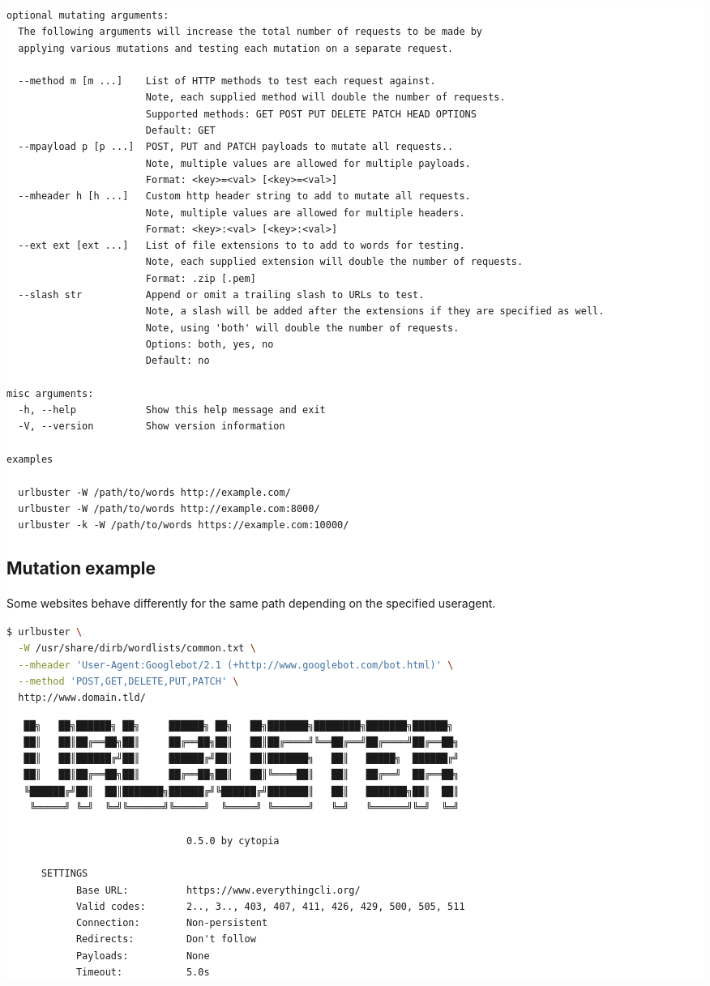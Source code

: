 ```
optional mutating arguments:
  The following arguments will increase the total number of requests to be made by
  applying various mutations and testing each mutation on a separate request.

  --method m [m ...]    List of HTTP methods to test each request against.
                        Note, each supplied method will double the number of requests.
                        Supported methods: GET POST PUT DELETE PATCH HEAD OPTIONS
                        Default: GET
  --mpayload p [p ...]  POST, PUT and PATCH payloads to mutate all requests..
                        Note, multiple values are allowed for multiple payloads.
                        Format: <key>=<val> [<key>=<val>]
  --mheader h [h ...]   Custom http header string to add to mutate all requests.
                        Note, multiple values are allowed for multiple headers.
                        Format: <key>:<val> [<key>:<val>]
  --ext ext [ext ...]   List of file extensions to to add to words for testing.
                        Note, each supplied extension will double the number of requests.
                        Format: .zip [.pem]
  --slash str           Append or omit a trailing slash to URLs to test.
                        Note, a slash will be added after the extensions if they are specified as well.
                        Note, using 'both' will double the number of requests.
                        Options: both, yes, no
                        Default: no

misc arguments:
  -h, --help            Show this help message and exit
  -V, --version         Show version information

examples

  urlbuster -W /path/to/words http://example.com/
  urlbuster -W /path/to/words http://example.com:8000/
  urlbuster -k -W /path/to/words https://example.com:10000/
```


## Mutation example

Some websites behave differently for the same path depending on the specified useragent.

```bash
$ urlbuster \
  -W /usr/share/dirb/wordlists/common.txt \
  --mheader 'User-Agent:Googlebot/2.1 (+http://www.googlebot.com/bot.html)' \
  --method 'POST,GET,DELETE,PUT,PATCH' \
  http://www.domain.tld/
```

```
   ██╗   ██╗██████╗ ██╗     ██████╗ ██╗   ██╗███████╗████████╗███████╗██████╗
   ██║   ██║██╔══██╗██║     ██╔══██╗██║   ██║██╔════╝╚══██╔══╝██╔════╝██╔══██╗
   ██║   ██║██████╔╝██║     ██████╔╝██║   ██║███████╗   ██║   █████╗  ██████╔╝
   ██║   ██║██╔══██╗██║     ██╔══██╗██║   ██║╚════██║   ██║   ██╔══╝  ██╔══██╗
   ╚██████╔╝██║  ██║███████╗██████╔╝╚██████╔╝███████║   ██║   ███████╗██║  ██║
    ╚═════╝ ╚═╝  ╚═╝╚══════╝╚═════╝  ╚═════╝ ╚══════╝   ╚═╝   ╚══════╝╚═╝  ╚═╝

                               0.5.0 by cytopia

      SETTINGS
            Base URL:          https://www.everythingcli.org/
            Valid codes:       2.., 3.., 403, 407, 411, 426, 429, 500, 505, 511
            Connection:        Non-persistent
            Redirects:         Don't follow
            Payloads:          None
            Timeout:           5.0s
```